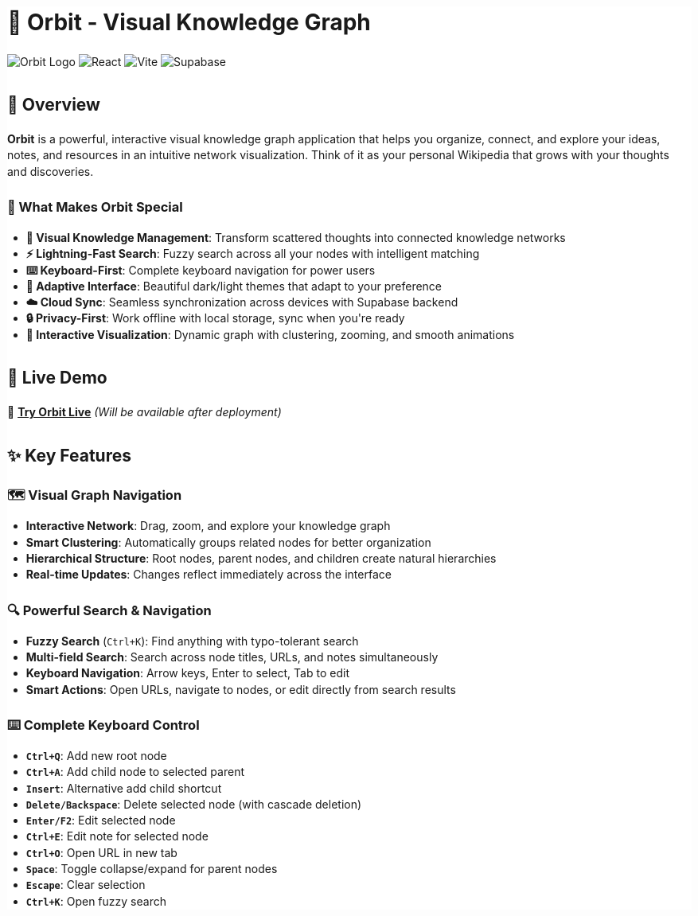 # 🌌 Orbit - Visual Knowledge Graph

![Orbit Logo](https://img.shields.io/badge/Orbit-Knowledge%20Graph-007acc?style=for-the-badge&logo=react)
![React](https://img.shields.io/badge/React-19.1.1-61dafb?style=flat-square&logo=react)
![Vite](https://img.shields.io/badge/Vite-7.1.2-646cff?style=flat-square&logo=vite)
![Supabase](https://img.shields.io/badge/Supabase-Database-3ecf8e?style=flat-square&logo=supabase)

## 📖 Overview

**Orbit** is a powerful, interactive visual knowledge graph application that helps you organize, connect, and explore your ideas, notes, and resources in an intuitive network visualization. Think of it as your personal Wikipedia that grows with your thoughts and discoveries.

### 🎯 What Makes Orbit Special

- **🧠 Visual Knowledge Management**: Transform scattered thoughts into connected knowledge networks
- **⚡ Lightning-Fast Search**: Fuzzy search across all your nodes with intelligent matching
- **⌨️ Keyboard-First**: Complete keyboard navigation for power users
- **🌙 Adaptive Interface**: Beautiful dark/light themes that adapt to your preference
- **☁️ Cloud Sync**: Seamless synchronization across devices with Supabase backend
- **🔒 Privacy-First**: Work offline with local storage, sync when you're ready
- **🎨 Interactive Visualization**: Dynamic graph with clustering, zooming, and smooth animations

## 🚀 Live Demo

🔗 **[Try Orbit Live](https://your-orbit-app.vercel.app)** _(Will be available after deployment)_

## ✨ Key Features

### 🗺️ Visual Graph Navigation

- **Interactive Network**: Drag, zoom, and explore your knowledge graph
- **Smart Clustering**: Automatically groups related nodes for better organization
- **Hierarchical Structure**: Root nodes, parent nodes, and children create natural hierarchies
- **Real-time Updates**: Changes reflect immediately across the interface

### 🔍 Powerful Search & Navigation

- **Fuzzy Search** (`Ctrl+K`): Find anything with typo-tolerant search
- **Multi-field Search**: Search across node titles, URLs, and notes simultaneously
- **Keyboard Navigation**: Arrow keys, Enter to select, Tab to edit
- **Smart Actions**: Open URLs, navigate to nodes, or edit directly from search results

### ⌨️ Complete Keyboard Control

- **`Ctrl+Q`**: Add new root node
- **`Ctrl+A`**: Add child node to selected parent
- **`Insert`**: Alternative add child shortcut
- **`Delete/Backspace`**: Delete selected node (with cascade deletion)
- **`Enter/F2`**: Edit selected node
- **`Ctrl+E`**: Edit note for selected node
- **`Ctrl+O`**: Open URL in new tab
- **`Space`**: Toggle collapse/expand for parent nodes
- **`Escape`**: Clear selection
- **`Ctrl+K`**: Open fuzzy search
